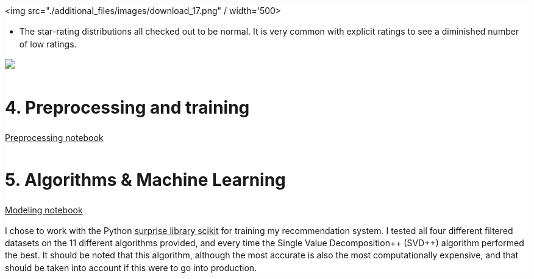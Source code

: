   <img src="./additional_files/images/download_17.png" / width='500>
</p>

* The star-rating distributions all checked out to be normal. It is very common with explicit ratings to see a diminished number of low ratings.

![](./6_README_files/star_counts.png)

# 4. Preprocessing and training

[Preprocessing notebook](4_preprocess_train_5_modeling.ipynb)

# 5. Algorithms & Machine Learning

[Modeling notebook](4_preprocess_train_5_modeling.ipynb)

I chose to work with the Python [surprise library scikit](http://surpriselib.com/) for training my recommendation system. I tested all four different filtered datasets on the 11 different algorithms provided, and every time the Single Value Decomposition++ (SVD++) algorithm performed the best. It should be noted that this algorithm, although the most accurate is also the most computationally expensive, and that should be taken into account if this were to go into production.
